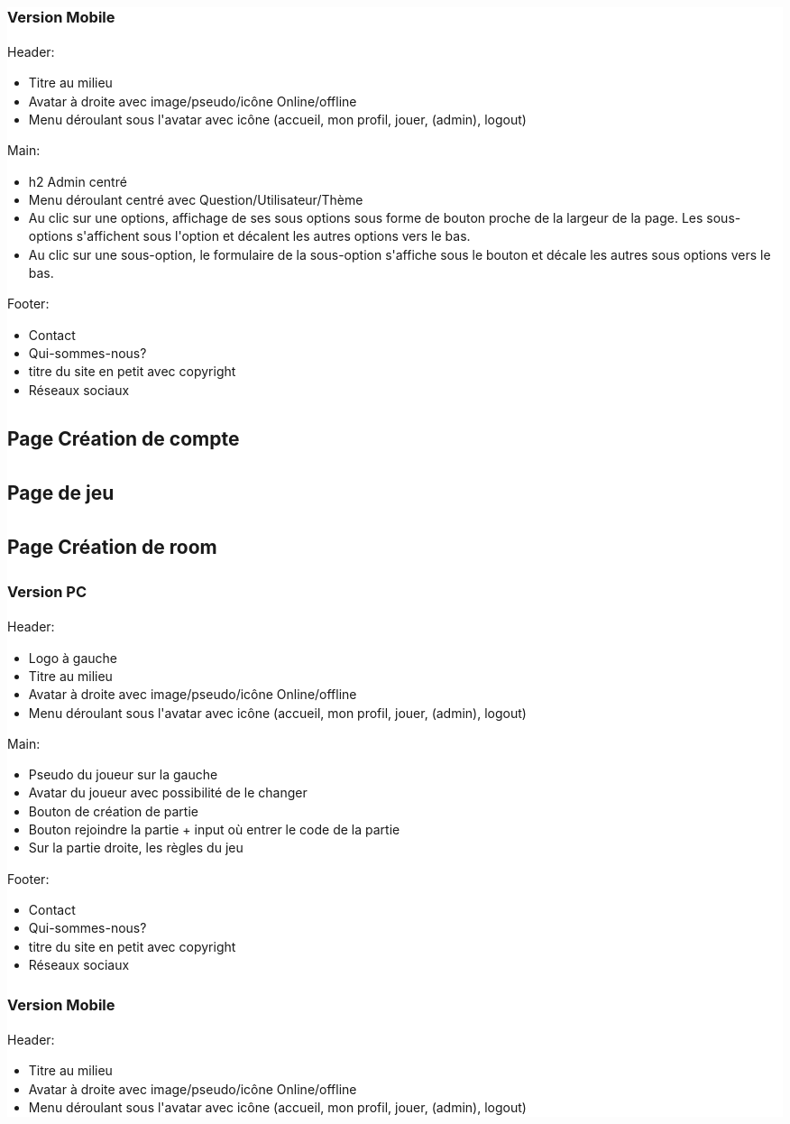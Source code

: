 ### Version Mobile

Header: 
- Titre au milieu
- Avatar à droite avec image/pseudo/icône Online/offline
- Menu déroulant sous l'avatar avec icône (accueil, mon profil, jouer, (admin), logout)

Main:
- h2 Admin centré
- Menu déroulant centré avec Question/Utilisateur/Thème
- Au clic sur une options, affichage de ses sous options sous forme de bouton proche de la largeur de la page. Les sous-options s'affichent sous l'option et décalent les autres options vers le bas.
- Au clic sur une sous-option, le formulaire de la sous-option s'affiche sous le bouton et décale les autres sous options vers le bas. 

Footer:
- Contact
- Qui-sommes-nous?
- titre du site en petit avec copyright
- Réseaux sociaux

## Page Création de compte

## Page de jeu

## Page Création de room

### Version PC

Header:
- Logo à gauche 
- Titre au milieu
- Avatar à droite avec image/pseudo/icône Online/offline
- Menu déroulant sous l'avatar avec icône (accueil, mon profil, jouer, (admin), logout)

Main:
- Pseudo du joueur sur la gauche
- Avatar du joueur avec possibilité de le changer
- Bouton de création de partie
- Bouton rejoindre la partie + input où entrer le code de la partie
- Sur la partie droite, les règles du jeu

Footer:
- Contact
- Qui-sommes-nous?
- titre du site en petit avec copyright
- Réseaux sociaux

### Version Mobile

Header: 
- Titre au milieu
- Avatar à droite avec image/pseudo/icône Online/offline
- Menu déroulant sous l'avatar avec icône (accueil, mon profil, jouer, (admin), logout)
